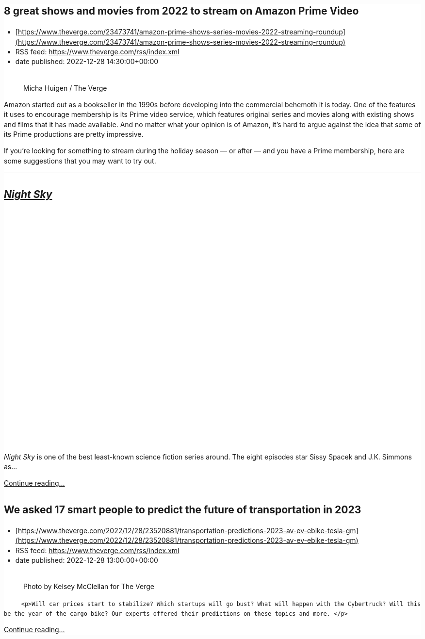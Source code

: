## 8 great shows and movies from 2022 to stream on Amazon Prime Video
 - [https://www.theverge.com/23473741/amazon-prime-shows-series-movies-2022-streaming-roundup](https://www.theverge.com/23473741/amazon-prime-shows-series-movies-2022-streaming-roundup)
 - RSS feed: https://www.theverge.com/rss/index.xml
 - date published: 2022-12-28 14:30:00+00:00

<figure>
      <img alt="" src="https://cdn.vox-cdn.com/thumbor/wOTKC9C1tYFGnaveQdWOlBoH8zU=/0x0:2040x1360/1310x873/cdn.vox-cdn.com/uploads/chorus_image/image/71799394/226437_M_Huigen_year_best_streaming_amazon_prime.0.jpg" />
        <figcaption>Micha Huigen / The Verge</figcaption>
    </figure>

  <p class="p--has-dropcap" id="MgUlf0">Amazon started out as a bookseller in the 1990s before developing into the commercial behemoth it is today. One of the features it uses to encourage membership is its Prime video service, which features original series and movies along with existing shows and films that it has made available. And no matter what your opinion is of Amazon, it’s hard to argue against the idea that some of its Prime productions are pretty impressive. </p>
<p id="Gfy3uw">If you’re looking for something to stream during the holiday season — or after — and you have a Prime membership, here are some suggestions that you may want to try out. </p>
<div id="0NfhMC"><div></div></div>
<hr class="p-entry-hr" id="G1rL3O" />
<h2 id="hHGZVW"><a href="https://www.theverge.com/23124019/night-sky-review-amazon-prime-video"><em>Night Sky</em></a></h2>
<div id="ETFXoE"><div style="width: 100%; height: 0; padding-bottom: 56.25%;"></div></div>
<p id="KjifOp"><em>Night Sky</em> is one of the best least-known science fiction series around. The eight episodes star Sissy Spacek and J.K. Simmons as...</p>
  <p>
    <a href="https://www.theverge.com/23473741/amazon-prime-shows-series-movies-2022-streaming-roundup">Continue reading&hellip;</a>
  </p>

## We asked 17 smart people to predict the future of transportation in 2023
 - [https://www.theverge.com/2022/12/28/23520881/transportation-predictions-2023-av-ev-ebike-tesla-gm](https://www.theverge.com/2022/12/28/23520881/transportation-predictions-2023-av-ev-ebike-tesla-gm)
 - RSS feed: https://www.theverge.com/rss/index.xml
 - date published: 2022-12-28 13:00:00+00:00

<figure>
      <img alt="" src="https://cdn.vox-cdn.com/thumbor/EgjLE4ps79VPDitvDnujiJ4PN7o=/0x85:2040x1445/1310x873/cdn.vox-cdn.com/uploads/chorus_image/image/71799057/kmcclellan_211008_4786_0035.0.jpg" />
        <figcaption>Photo by Kelsey McClellan for The Verge</figcaption>
    </figure>


  		 <p>Will car prices start to stabilize? Which startups will go bust? What will happen with the Cybertruck? Will this be the year of the cargo bike? Our experts offered their predictions on these topics and more. </p>
  <p>
    <a href="https://www.theverge.com/2022/12/28/23520881/transportation-predictions-2023-av-ev-ebike-tesla-gm">Continue reading&hellip;</a>
  </p>
